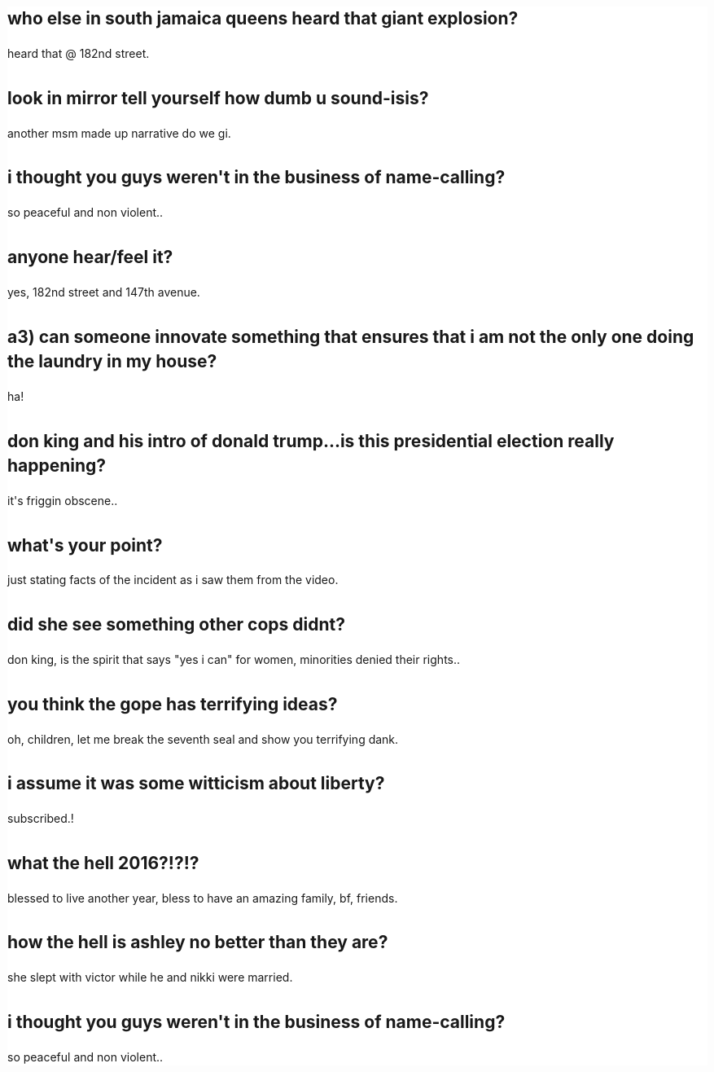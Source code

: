 ## who else in south jamaica queens heard that giant explosion?
heard that @ 182nd street.

## look in mirror  tell yourself how dumb u sound-isis?
another msm made up narrative  do we gi.

## i thought you guys weren't in the business of name-calling?
so peaceful and non violent..

## anyone hear/feel it?
yes, 182nd street and 147th avenue.

## a3) can someone innovate something that ensures that i am not the only one doing the laundry in my house?
ha!

## don king and his intro of donald trump...is this presidential election really happening?
it's friggin obscene..

## what's your point?
just stating facts of the incident as i saw them from the video.

## did she see something other cops didnt?
don king, is the spirit that says "yes i can" for women, minorities denied their rights..

## you think the gope has terrifying ideas?
oh, children, let me break the seventh seal and show you terrifying dank.

## i assume it was some witticism about liberty?
subscribed.!

## what the hell 2016?!?!?
blessed to live another year, bless to have an amazing family, bf,  friends.

## how the hell is ashley no better than they are?
she slept with victor while he and nikki were married.

## i thought you guys weren't in the business of name-calling?
so peaceful and non violent..
